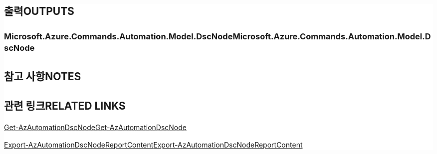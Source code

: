 ## <span data-ttu-id="01180-151">출력</span><span class="sxs-lookup"><span data-stu-id="01180-151">OUTPUTS</span></span>

### <span data-ttu-id="01180-152">Microsoft.Azure.Commands.Automation.Model.DscNode</span><span class="sxs-lookup"><span data-stu-id="01180-152">Microsoft.Azure.Commands.Automation.Model.DscNode</span></span>

## <span data-ttu-id="01180-153">참고 사항</span><span class="sxs-lookup"><span data-stu-id="01180-153">NOTES</span></span>

## <span data-ttu-id="01180-154">관련 링크</span><span class="sxs-lookup"><span data-stu-id="01180-154">RELATED LINKS</span></span>

[<span data-ttu-id="01180-155">Get-AzAutomationDscNode</span><span class="sxs-lookup"><span data-stu-id="01180-155">Get-AzAutomationDscNode</span></span>](./Get-AzAutomationDscNode.md)

[<span data-ttu-id="01180-156">Export-AzAutomationDscNodeReportContent</span><span class="sxs-lookup"><span data-stu-id="01180-156">Export-AzAutomationDscNodeReportContent</span></span>](./Export-AzAutomationDscNodeReportContent.md)


